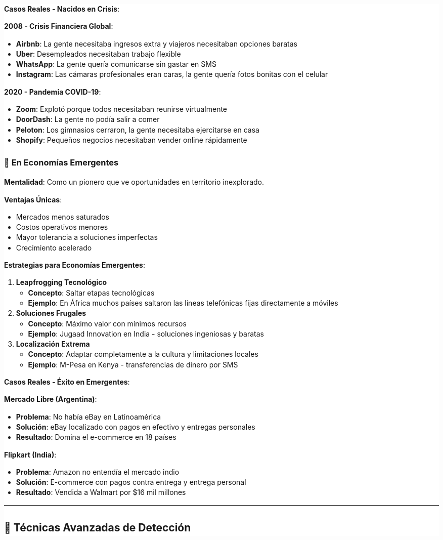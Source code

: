 **Casos Reales - Nacidos en Crisis**:

**2008 - Crisis Financiera Global**:

* **Airbnb**: La gente necesitaba ingresos extra y viajeros necesitaban opciones baratas
* **Uber**: Desempleados necesitaban trabajo flexible
* **WhatsApp**: La gente quería comunicarse sin gastar en SMS
* **Instagram**: Las cámaras profesionales eran caras, la gente quería fotos bonitas con el celular

**2020 - Pandemia COVID-19**:

* **Zoom**: Explotó porque todos necesitaban reunirse virtualmente
* **DoorDash**: La gente no podía salir a comer
* **Peloton**: Los gimnasios cerraron, la gente necesitaba ejercitarse en casa
* **Shopify**: Pequeños negocios necesitaban vender online rápidamente

### 🌱 **En Economías Emergentes**

**Mentalidad**: Como un pionero que ve oportunidades en territorio inexplorado.

**Ventajas Únicas**:

* Mercados menos saturados
* Costos operativos menores
* Mayor tolerancia a soluciones imperfectas
* Crecimiento acelerado

**Estrategias para Economías Emergentes**:

1. **Leapfrogging Tecnológico**
   * **Concepto**: Saltar etapas tecnológicas
   * **Ejemplo**: En África muchos países saltaron las líneas telefónicas fijas directamente a móviles
2. **Soluciones Frugales**
   * **Concepto**: Máximo valor con mínimos recursos
   * **Ejemplo**: Jugaad Innovation en India - soluciones ingeniosas y baratas
3. **Localización Extrema**
   * **Concepto**: Adaptar completamente a la cultura y limitaciones locales
   * **Ejemplo**: M-Pesa en Kenya - transferencias de dinero por SMS

**Casos Reales - Éxito en Emergentes**:

**Mercado Libre (Argentina)**:

* **Problema**: No había eBay en Latinoamérica
* **Solución**: eBay localizado con pagos en efectivo y entregas personales
* **Resultado**: Domina el e-commerce en 18 países

**Flipkart (India)**:

* **Problema**: Amazon no entendía el mercado indio
* **Solución**: E-commerce con pagos contra entrega y entrega personal
* **Resultado**: Vendida a Walmart por \$16 mil millones

---

## 🎯 Técnicas Avanzadas de Detección
